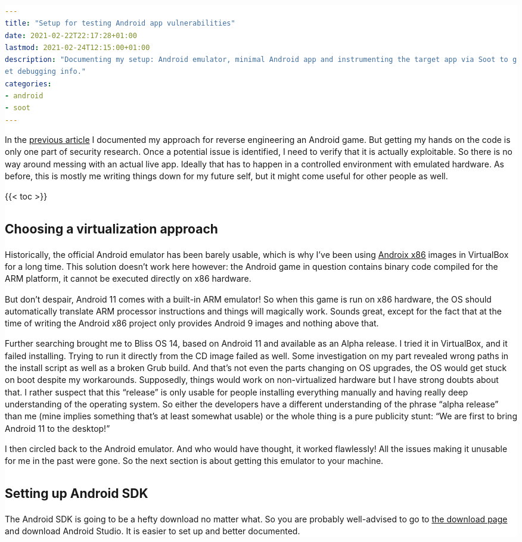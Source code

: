 ```yaml
---
title: "Setup for testing Android app vulnerabilities"
date: 2021-02-22T22:17:28+01:00
lastmod: 2021-02-24T12:15:00+01:00
description: "Documenting my setup: Android emulator, minimal Android app and instrumenting the target app via Soot to get debugging info."
categories:
- android
- soot
---
```


In the [previous article](/2021/02/18/reverse-engineering-a-unity-based-android-game/) I documented my approach for reverse engineering an Android game. But getting my hands on the code is only one part of security research. Once a potential issue is identified, I need to verify that it is actually exploitable. So there is no way around messing with an actual live app. Ideally that has to happen in a controlled environment with emulated hardware. As before, this is mostly me writing things down for my future self, but it might come useful for other people as well.

{{< toc >}}

## Choosing a virtualization approach

Historically, the official Android emulator has been barely usable, which is why I’ve been using [Androix x86](https://www.android-x86.org/) images in VirtualBox for a long time. This solution doesn’t work here however: the Android game in question contains binary code compiled for the ARM platform, it cannot be executed directly on x86 hardware.

But don’t despair, Android 11 comes with a built-in ARM emulator! So when this game is run on x86 hardware, the OS should automatically translate ARM processor instructions and things will magically work. Sounds great, except for the fact that at the time of writing the Android x86 project only provides Android 9 images and nothing above that.

Further searching brought me to Bliss OS 14, based on Android 11 and available as an Alpha release. I tried it in VirtualBox, and it failed installing. Trying to run it directly from the CD image failed as well. Some investigation on my part revealed wrong paths in the install script as well as a broken Grub build. And that’s not even the parts changing on OS upgrades, the OS would get stuck on boot despite my workarounds. Supposedly, things would work on non-virtualized hardware but I have strong doubts about that. I rather suspect that this “release” is only usable for people installing everything manually and having really deep understanding of the operating system. So either the developers have a different understanding of the phrase “alpha release” than me (mine implies something that’s at least somewhat usable) or the whole thing is a pure publicity stunt: “We are first to bring Android 11 to the desktop!”

I then circled back to the Android emulator. And who would have thought, it worked flawlessly! All the issues making it unusable for me in the past were gone. So the next section is about getting this emulator to your machine.

## Setting up Android SDK

The Android SDK is going to be a hefty download no matter what. So you are probably well-advised to go to [the download page](https://developer.android.com/studio#downloads) and download Android Studio. It is easier to set up and better documented.
